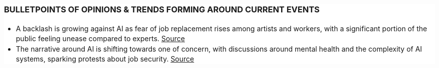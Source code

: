 ### BULLETPOINTS OF OPINIONS & TRENDS FORMING AROUND CURRENT EVENTS
- A backlash is growing against AI as fear of job replacement rises among artists and workers, with a significant portion of the public feeling unease compared to experts. [Source](https://x.com/i/web/status/1939358236857299275)
- The narrative around AI is shifting towards one of concern, with discussions around mental health and the complexity of AI systems, sparking protests about job security. [Source](https://x.com/i/web/status/1939356302846705717)

